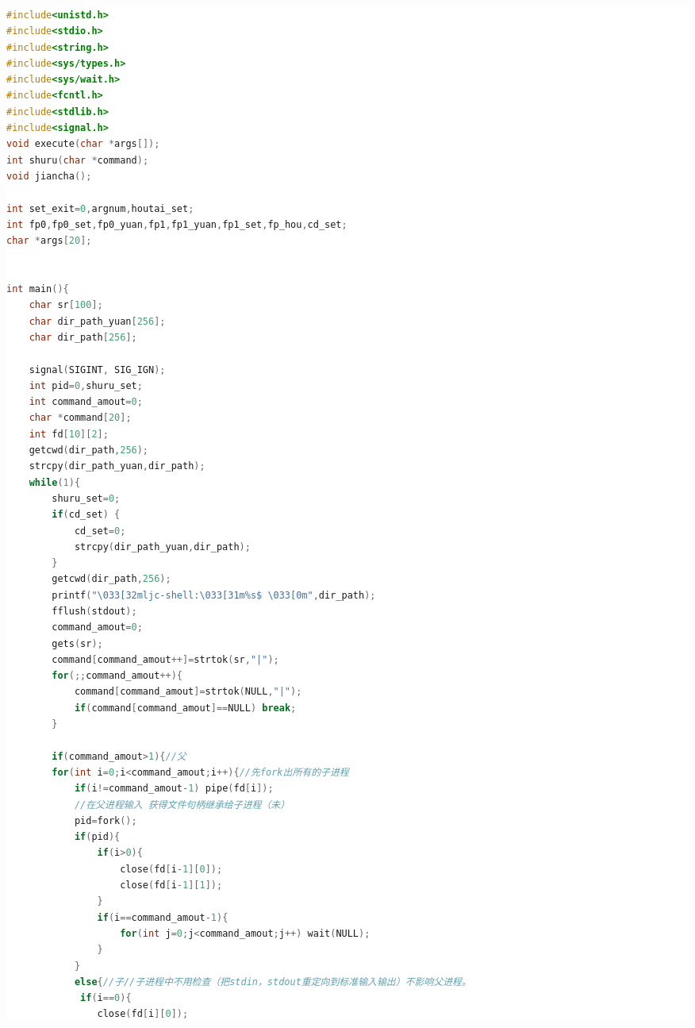 ```c
#include<unistd.h>
#include<stdio.h>
#include<string.h>
#include<sys/types.h>
#include<sys/wait.h>
#include<fcntl.h>
#include<stdlib.h>
#include<signal.h>
void execute(char *args[]);
int shuru(char *command);
void jiancha();

int set_exit=0,argnum,houtai_set;
int fp0,fp0_set,fp0_yuan,fp1,fp1_yuan,fp1_set,fp_hou,cd_set;
char *args[20];


int main(){
    char sr[100];
    char dir_path_yuan[256];
    char dir_path[256];
    
    signal(SIGINT, SIG_IGN);
    int pid=0,shuru_set;
    int command_amout=0;
    char *command[20];
    int fd[10][2];
    getcwd(dir_path,256);
    strcpy(dir_path_yuan,dir_path);
    while(1){
        shuru_set=0;
        if(cd_set) {
            cd_set=0;
            strcpy(dir_path_yuan,dir_path);
        }
        getcwd(dir_path,256);
        printf("\033[32mljc-shell:\033[31m%s$ \033[0m",dir_path);
        fflush(stdout);
        command_amout=0;
        gets(sr);
        command[command_amout++]=strtok(sr,"|");
        for(;;command_amout++){
            command[command_amout]=strtok(NULL,"|");
            if(command[command_amout]==NULL) break;
        }
        
        if(command_amout>1){//父
        for(int i=0;i<command_amout;i++){//先fork出所有的子进程
            if(i!=command_amout-1) pipe(fd[i]);
            //在父进程输入 获得文件句柄继承给子进程（未）
            pid=fork();
            if(pid){
                if(i>0){
                    close(fd[i-1][0]);
                    close(fd[i-1][1]);
                } 
                if(i==command_amout-1){
                    for(int j=0;j<command_amout;j++) wait(NULL);
                }
            }
            else{//子//子进程中不用检查（把stdin，stdout重定向到标准输入输出）不影响父进程。
             if(i==0){
                close(fd[i][0]);
```